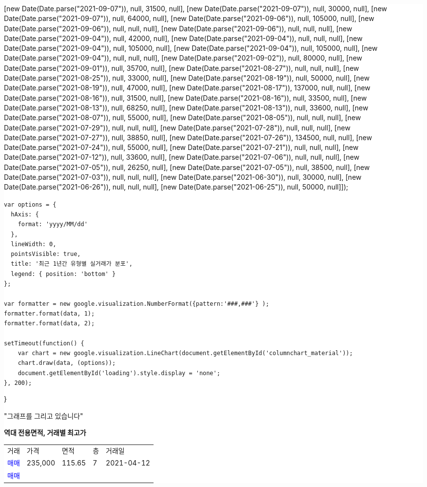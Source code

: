 [new Date(Date.parse("2021-09-07")), null, 31500, null], [new Date(Date.parse("2021-09-07")), null, 30000, null], [new Date(Date.parse("2021-09-07")), null, 64000, null], [new Date(Date.parse("2021-09-06")), null, 105000, null], [new Date(Date.parse("2021-09-06")), null, null, null], [new Date(Date.parse("2021-09-06")), null, null, null], [new Date(Date.parse("2021-09-04")), null, 42000, null], [new Date(Date.parse("2021-09-04")), null, null, null], [new Date(Date.parse("2021-09-04")), null, 105000, null], [new Date(Date.parse("2021-09-04")), null, 105000, null], [new Date(Date.parse("2021-09-04")), null, null, null], [new Date(Date.parse("2021-09-02")), null, 80000, null], [new Date(Date.parse("2021-09-01")), null, 35700, null], [new Date(Date.parse("2021-08-27")), null, null, null], [new Date(Date.parse("2021-08-25")), null, 33000, null], [new Date(Date.parse("2021-08-19")), null, 50000, null], [new Date(Date.parse("2021-08-19")), null, 47000, null], [new Date(Date.parse("2021-08-17")), 137000, null, null], [new Date(Date.parse("2021-08-16")), null, 31500, null], [new Date(Date.parse("2021-08-16")), null, 33500, null], [new Date(Date.parse("2021-08-13")), null, 68250, null], [new Date(Date.parse("2021-08-13")), null, 33600, null], [new Date(Date.parse("2021-08-07")), null, 55000, null], [new Date(Date.parse("2021-08-05")), null, null, null], [new Date(Date.parse("2021-07-29")), null, null, null], [new Date(Date.parse("2021-07-28")), null, null, null], [new Date(Date.parse("2021-07-27")), null, 38850, null], [new Date(Date.parse("2021-07-26")), 134500, null, null], [new Date(Date.parse("2021-07-24")), null, 55000, null], [new Date(Date.parse("2021-07-21")), null, null, null], [new Date(Date.parse("2021-07-12")), null, 33600, null], [new Date(Date.parse("2021-07-06")), null, null, null], [new Date(Date.parse("2021-07-05")), null, 26250, null], [new Date(Date.parse("2021-07-05")), null, 38500, null], [new Date(Date.parse("2021-07-03")), null, null, null], [new Date(Date.parse("2021-06-30")), null, 30000, null], [new Date(Date.parse("2021-06-26")), null, null, null], [new Date(Date.parse("2021-06-25")), null, 50000, null]]);

    var options = {
      hAxis: {
        format: 'yyyy/MM/dd'
      },    
      lineWidth: 0,
      pointsVisible: true,    
      title: '최근 1년간 유형별 실거래가 분포',
      legend: { position: 'bottom' }
    };

    var formatter = new google.visualization.NumberFormat({pattern:'###,###'} );
    formatter.format(data, 1);
    formatter.format(data, 2);
    
    setTimeout(function() {
        var chart = new google.visualization.LineChart(document.getElementById('columnchart_material'));
        chart.draw(data, (options));
        document.getElementById('loading').style.display = 'none';
    }, 200);
  }
</script>


<div id="loading" style="z-index:20; display: block; margin-left: 0px">"그래프를 그리고 있습니다"</div>
<div id="columnchart_material" style="width: 95%; margin-left: 0px; display: block"></div>

<b>역대 전용면적, 거래별 최고가</b>
<table class="sortable">
    <tr>
      <td>거래</td>
      <td>가격</td>
      <td>면적</td>
      <td>층</td>
      <td>거래일</td>
    </tr>
        <tr>
          <td><a style="color: blue">매매</a></td>
          <td>235,000</td>
          <td>115.65</td>
          <td>7</td>
          <td>2021-04-12</td>
        </tr>            <tr>
          <td><a style="color: blue">매매</a></td>